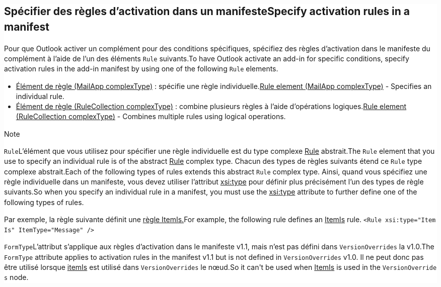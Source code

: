 
## <a name="specify-activation-rules-in-a-manifest"></a><span data-ttu-id="df5fc-109">Spécifier des règles d’activation dans un manifeste</span><span class="sxs-lookup"><span data-stu-id="df5fc-109">Specify activation rules in a manifest</span></span>


<span data-ttu-id="df5fc-110">Pour que Outlook activer un complément pour des conditions spécifiques, spécifiez des règles d’activation dans le manifeste du complément à l’aide de l’un des éléments `Rule` suivants.</span><span class="sxs-lookup"><span data-stu-id="df5fc-110">To have Outlook activate an add-in for specific conditions, specify activation rules in the add-in manifest by using one of the following `Rule` elements.</span></span>

- <span data-ttu-id="df5fc-111">[Élément de règle (MailApp complexType)](../reference/manifest/rule.md) : spécifie une règle individuelle.</span><span class="sxs-lookup"><span data-stu-id="df5fc-111">[Rule element (MailApp complexType)](../reference/manifest/rule.md) - Specifies an individual rule.</span></span>
- <span data-ttu-id="df5fc-112">[Élément de règle (RuleCollection complexType)](../reference/manifest/rule.md#rulecollection) : combine plusieurs règles à l’aide d’opérations logiques.</span><span class="sxs-lookup"><span data-stu-id="df5fc-112">[Rule element (RuleCollection complexType)](../reference/manifest/rule.md#rulecollection) - Combines multiple rules using logical operations.</span></span>


 > [!NOTE]
 > <span data-ttu-id="df5fc-113">`Rule`L’élément que vous utilisez pour spécifier une règle individuelle est du type complexe [Rule](../reference/manifest/rule.md) abstrait.</span><span class="sxs-lookup"><span data-stu-id="df5fc-113">The `Rule` element that you use to specify an individual rule is of the abstract [Rule](../reference/manifest/rule.md) complex type.</span></span> <span data-ttu-id="df5fc-114">Chacun des types de règles suivants étend ce `Rule` type complexe abstrait.</span><span class="sxs-lookup"><span data-stu-id="df5fc-114">Each of the following types of rules extends this abstract `Rule` complex type.</span></span> <span data-ttu-id="df5fc-115">Ainsi, quand vous spécifiez une règle individuelle dans un manifeste, vous devez utiliser l’attribut [xsi:type](https://www.w3.org/TR/xmlschema-1/) pour définir plus précisément l’un des types de règle suivants.</span><span class="sxs-lookup"><span data-stu-id="df5fc-115">So when you specify an individual rule in a manifest, you must use the [xsi:type](https://www.w3.org/TR/xmlschema-1/) attribute to further define one of the following types of rules.</span></span>
 > 
 > <span data-ttu-id="df5fc-116">Par exemple, la règle suivante définit une [règle ItemIs.](../reference/manifest/rule.md#itemis-rule)</span><span class="sxs-lookup"><span data-stu-id="df5fc-116">For example, the following rule defines an [ItemIs](../reference/manifest/rule.md#itemis-rule) rule.</span></span>
 > `<Rule xsi:type="ItemIs" ItemType="Message" />`
 > 
 > <span data-ttu-id="df5fc-117">`FormType`L’attribut s’applique aux règles d’activation dans le manifeste v1.1, mais n’est pas défini dans `VersionOverrides` la v1.0.</span><span class="sxs-lookup"><span data-stu-id="df5fc-117">The `FormType` attribute applies to activation rules in the manifest v1.1 but is not defined in `VersionOverrides` v1.0.</span></span> <span data-ttu-id="df5fc-118">Il ne peut donc pas être utilisé lorsque [itemIs](../reference/manifest/rule.md#itemis-rule) est utilisé dans `VersionOverrides` le nœud.</span><span class="sxs-lookup"><span data-stu-id="df5fc-118">So it can't be used when [ItemIs](../reference/manifest/rule.md#itemis-rule) is used in the `VersionOverrides` node.</span></span>
